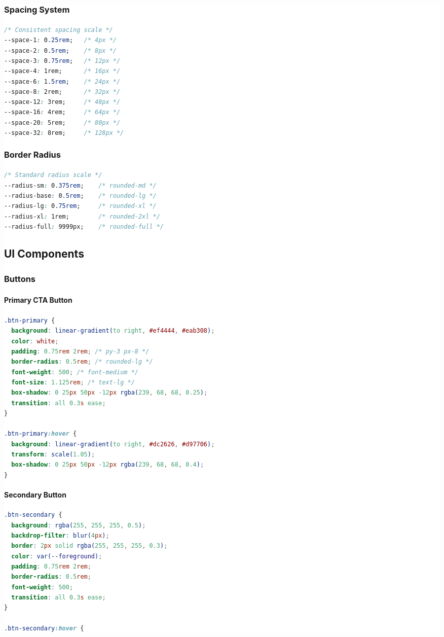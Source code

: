 ### Spacing System
```css
/* Consistent spacing scale */
--space-1: 0.25rem;   /* 4px */
--space-2: 0.5rem;    /* 8px */
--space-3: 0.75rem;   /* 12px */
--space-4: 1rem;      /* 16px */
--space-6: 1.5rem;    /* 24px */
--space-8: 2rem;      /* 32px */
--space-12: 3rem;     /* 48px */
--space-16: 4rem;     /* 64px */
--space-20: 5rem;     /* 80px */
--space-32: 8rem;     /* 128px */
```

### Border Radius
```css
/* Standard radius scale */
--radius-sm: 0.375rem;    /* rounded-md */
--radius-base: 0.5rem;    /* rounded-lg */
--radius-lg: 0.75rem;     /* rounded-xl */
--radius-xl: 1rem;        /* rounded-2xl */
--radius-full: 9999px;    /* rounded-full */
```

## UI Components

### Buttons

#### Primary CTA Button
```css
.btn-primary {
  background: linear-gradient(to right, #ef4444, #eab308);
  color: white;
  padding: 0.75rem 2rem; /* py-3 px-8 */
  border-radius: 0.5rem; /* rounded-lg */
  font-weight: 500; /* font-medium */
  font-size: 1.125rem; /* text-lg */
  box-shadow: 0 25px 50px -12px rgba(239, 68, 68, 0.25);
  transition: all 0.3s ease;
}

.btn-primary:hover {
  background: linear-gradient(to right, #dc2626, #d97706);
  transform: scale(1.05);
  box-shadow: 0 25px 50px -12px rgba(239, 68, 68, 0.4);
}
```

#### Secondary Button
```css
.btn-secondary {
  background: rgba(255, 255, 255, 0.5);
  backdrop-filter: blur(4px);
  border: 2px solid rgba(255, 255, 255, 0.3);
  color: var(--foreground);
  padding: 0.75rem 2rem;
  border-radius: 0.5rem;
  font-weight: 500;
  transition: all 0.3s ease;
}

.btn-secondary:hover {
```